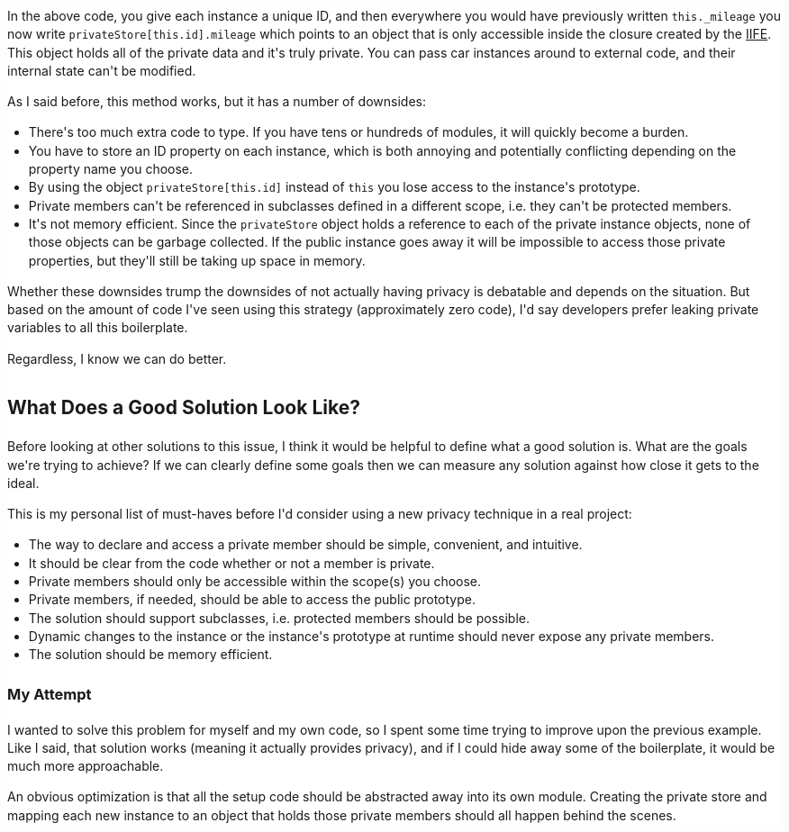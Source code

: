 In the above code, you give each instance a unique ID, and then everywhere you would have previously written `this._mileage` you now write `privateStore[this.id].mileage` which points to an object that is only accessible inside the closure created by the [IIFE](http://en.wikipedia.org/wiki/Immediately-invoked_function_expression). This object holds all of the private data and it's truly private. You can pass car instances around to external code, and their internal state can't be modified.

As I said before, this method works, but it has a number of downsides:

* There's too much extra code to type. If you have tens or hundreds of modules, it will quickly become a burden.
* You have to store an ID property on each instance, which is both annoying and potentially conflicting depending on the property name you choose.
* By using the object `privateStore[this.id]` instead of `this` you lose access to the instance's prototype.
* Private members can't be referenced in subclasses defined in a different scope, i.e. they can't be protected members.
* It's not memory efficient. Since the `privateStore` object holds a reference to each of the private instance objects, none of those objects can be garbage collected. If the public instance goes away it will be impossible to access those private properties, but they'll still be taking up space in memory.

Whether these downsides trump the downsides of not actually having privacy is debatable and depends on the situation. But based on the amount of code I've seen using this strategy (approximately zero code), I'd say developers prefer leaking private variables to all this boilerplate.

Regardless, I know we can do better.

## What Does a Good Solution Look Like?

Before looking at other solutions to this issue, I think it would be helpful to define what a good solution is. What are the goals we're trying to achieve? If we can clearly define some goals then we can measure any solution against how close it gets to the ideal.

This is my personal list of must-haves before I'd consider using a new privacy technique in a real project:

* The way to declare and access a private member should be simple, convenient, and intuitive.
* It should be clear from the code whether or not a member is private.
* Private members should only be accessible within the scope(s) you choose.
* Private members, if needed, should be able to access the public prototype.
* The solution should support subclasses, i.e. protected members should be possible.
* Dynamic changes to the instance or the instance's prototype at runtime should never expose any private members.
* The solution should be memory efficient.

### My Attempt

I wanted to solve this problem for myself and my own code, so I spent some time trying to improve upon the previous example. Like I said, that solution works (meaning it actually provides privacy), and if I could hide away some of the boilerplate, it would be much more approachable.

An obvious optimization is that all the setup code should be abstracted away into its own module. Creating the private store and mapping each new instance to an object that holds those private members should all happen behind the scenes.
